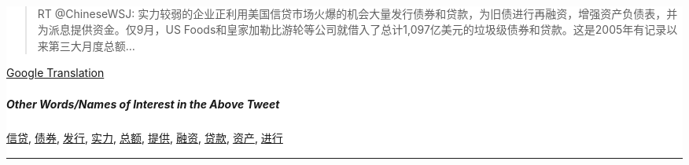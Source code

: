 > RT @ChineseWSJ: 实力较弱的企业正利用美国信贷市场火爆的机会大量发行债券和贷款，为旧债进行再融资，增强资产负债表，并为派息提供资金。仅9月，US Foods和皇家加勒比游轮等公司就借入了总计1,097亿美元的垃圾级债券和贷款。这是2005年有记录以来第三大月度总额…

[Google Translation](https://translate.google.com/?hi=en&tab=TT&sl=zh-CN&tl=en&op=translate&text=RT+%40ChineseWSJ%3A+%E5%AE%9E%E5%8A%9B%E8%BE%83%E5%BC%B1%E7%9A%84%E4%BC%81%E4%B8%9A%E6%AD%A3%E5%88%A9%E7%94%A8%E7%BE%8E%E5%9B%BD%E4%BF%A1%E8%B4%B7%E5%B8%82%E5%9C%BA%E7%81%AB%E7%88%86%E7%9A%84%E6%9C%BA%E4%BC%9A%E5%A4%A7%E9%87%8F%E5%8F%91%E8%A1%8C%E5%80%BA%E5%88%B8%E5%92%8C%E8%B4%B7%E6%AC%BE%EF%BC%8C%E4%B8%BA%E6%97%A7%E5%80%BA%E8%BF%9B%E8%A1%8C%E5%86%8D%E8%9E%8D%E8%B5%84%EF%BC%8C%E5%A2%9E%E5%BC%BA%E8%B5%84%E4%BA%A7%E8%B4%9F%E5%80%BA%E8%A1%A8%EF%BC%8C%E5%B9%B6%E4%B8%BA%E6%B4%BE%E6%81%AF%E6%8F%90%E4%BE%9B%E8%B5%84%E9%87%91%E3%80%82%E4%BB%859%E6%9C%88%EF%BC%8CUS+Foods%E5%92%8C%E7%9A%87%E5%AE%B6%E5%8A%A0%E5%8B%92%E6%AF%94%E6%B8%B8%E8%BD%AE%E7%AD%89%E5%85%AC%E5%8F%B8%E5%B0%B1%E5%80%9F%E5%85%A5%E4%BA%86%E6%80%BB%E8%AE%A11%2C097%E4%BA%BF%E7%BE%8E%E5%85%83%E7%9A%84%E5%9E%83%E5%9C%BE%E7%BA%A7%E5%80%BA%E5%88%B8%E5%92%8C%E8%B4%B7%E6%AC%BE%E3%80%82%E8%BF%99%E6%98%AF2005%E5%B9%B4%E6%9C%89%E8%AE%B0%E5%BD%95%E4%BB%A5%E6%9D%A5%E7%AC%AC%E4%B8%89%E5%A4%A7%E6%9C%88%E5%BA%A6%E6%80%BB%E9%A2%9D%E2%80%A6)
##### Other Words/Names of Interest in the Above Tweet
[信贷](信贷.md), [债券](债券.md), [发行](发行.md), [实力](实力.md), [总额](总额.md), [提供](提供.md), [融资](融资.md), [贷款](贷款.md), [资产](资产.md), [进行](进行.md)
___
